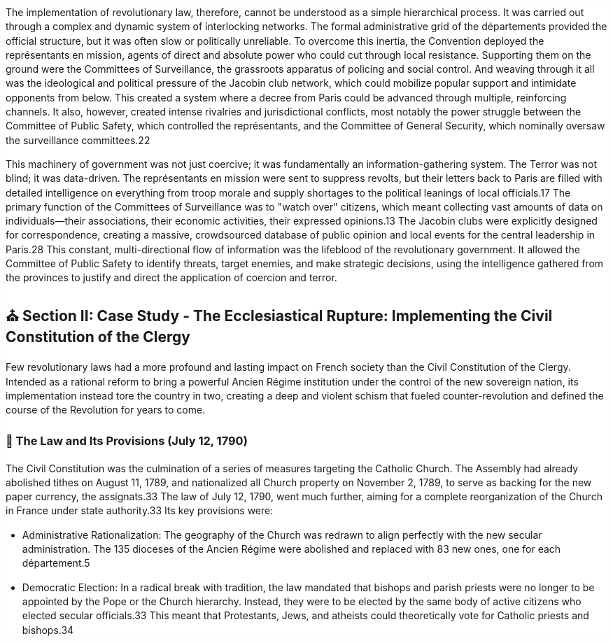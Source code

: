 The implementation of revolutionary law, therefore, cannot be understood as a simple hierarchical process. It was carried out through a complex and dynamic system of interlocking networks. The formal administrative grid of the départements provided the official structure, but it was often slow or politically unreliable. To overcome this inertia, the Convention deployed the représentants en mission, agents of direct and absolute power who could cut through local resistance. Supporting them on the ground were the Committees of Surveillance, the grassroots apparatus of policing and social control. And weaving through it all was the ideological and political pressure of the Jacobin club network, which could mobilize popular support and intimidate opponents from below. This created a system where a decree from Paris could be advanced through multiple, reinforcing channels. It also, however, created intense rivalries and jurisdictional conflicts, most notably the power struggle between the Committee of Public Safety, which controlled the représentants, and the Committee of General Security, which nominally oversaw the surveillance committees.22

This machinery of government was not just coercive; it was fundamentally an information-gathering system. The Terror was not blind; it was data-driven. The représentants en mission were sent to suppress revolts, but their letters back to Paris are filled with detailed intelligence on everything from troop morale and supply shortages to the political leanings of local officials.17 The primary function of the Committees of Surveillance was to "watch over" citizens, which meant collecting vast amounts of data on individuals—their associations, their economic activities, their expressed opinions.13 The Jacobin clubs were explicitly designed for correspondence, creating a massive, crowdsourced database of public opinion and local events for the central leadership in Paris.28 This constant, multi-directional flow of information was the lifeblood of the revolutionary government. It allowed the Committee of Public Safety to identify threats, target enemies, and make strategic decisions, using the intelligence gathered from the provinces to justify and direct the application of coercion and terror.

  

## ⛪ Section II: Case Study - The Ecclesiastical Rupture: Implementing the Civil Constitution of the Clergy

  

Few revolutionary laws had a more profound and lasting impact on French society than the Civil Constitution of the Clergy. Intended as a rational reform to bring a powerful Ancien Régime institution under the control of the new sovereign nation, its implementation instead tore the country in two, creating a deep and violent schism that fueled counter-revolution and defined the course of the Revolution for years to come.

  

### 📜 The Law and Its Provisions (July 12, 1790)

  

The Civil Constitution was the culmination of a series of measures targeting the Catholic Church. The Assembly had already abolished tithes on August 11, 1789, and nationalized all Church property on November 2, 1789, to serve as backing for the new paper currency, the assignats.33 The law of July 12, 1790, went much further, aiming for a complete reorganization of the Church in France under state authority.33 Its key provisions were:

- Administrative Rationalization: The geography of the Church was redrawn to align perfectly with the new secular administration. The 135 dioceses of the Ancien Régime were abolished and replaced with 83 new ones, one for each département.5
    
- Democratic Election: In a radical break with tradition, the law mandated that bishops and parish priests were no longer to be appointed by the Pope or the Church hierarchy. Instead, they were to be elected by the same body of active citizens who elected secular officials.33 This meant that Protestants, Jews, and atheists could theoretically vote for Catholic priests and bishops.34
    